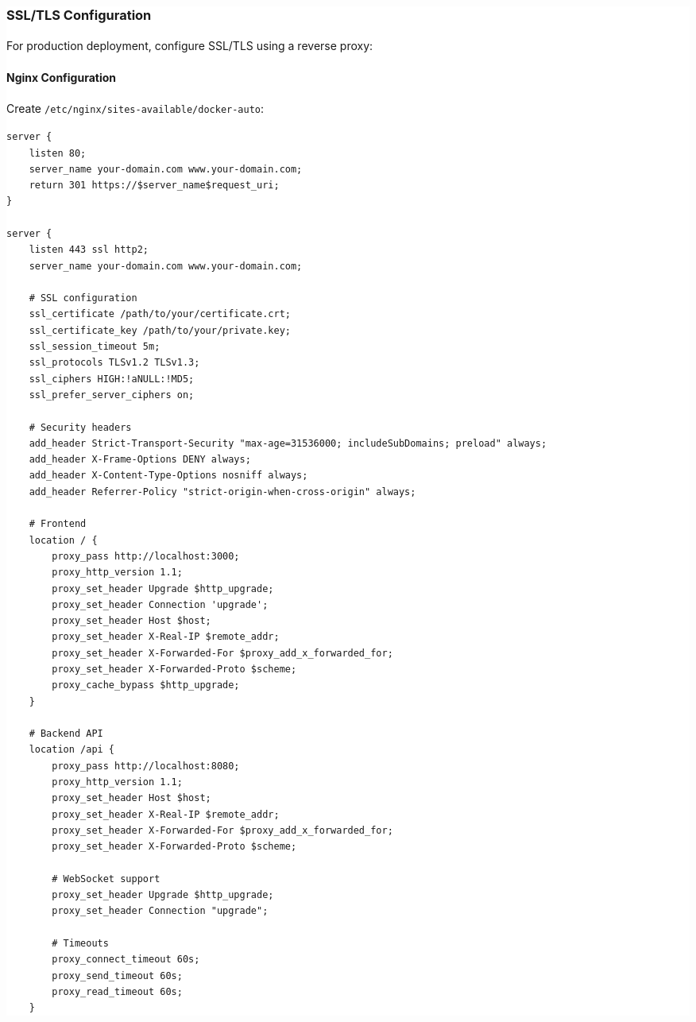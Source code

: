 ### SSL/TLS Configuration

For production deployment, configure SSL/TLS using a reverse proxy:

#### Nginx Configuration

Create `/etc/nginx/sites-available/docker-auto`:

```nginx
server {
    listen 80;
    server_name your-domain.com www.your-domain.com;
    return 301 https://$server_name$request_uri;
}

server {
    listen 443 ssl http2;
    server_name your-domain.com www.your-domain.com;

    # SSL configuration
    ssl_certificate /path/to/your/certificate.crt;
    ssl_certificate_key /path/to/your/private.key;
    ssl_session_timeout 5m;
    ssl_protocols TLSv1.2 TLSv1.3;
    ssl_ciphers HIGH:!aNULL:!MD5;
    ssl_prefer_server_ciphers on;

    # Security headers
    add_header Strict-Transport-Security "max-age=31536000; includeSubDomains; preload" always;
    add_header X-Frame-Options DENY always;
    add_header X-Content-Type-Options nosniff always;
    add_header Referrer-Policy "strict-origin-when-cross-origin" always;

    # Frontend
    location / {
        proxy_pass http://localhost:3000;
        proxy_http_version 1.1;
        proxy_set_header Upgrade $http_upgrade;
        proxy_set_header Connection 'upgrade';
        proxy_set_header Host $host;
        proxy_set_header X-Real-IP $remote_addr;
        proxy_set_header X-Forwarded-For $proxy_add_x_forwarded_for;
        proxy_set_header X-Forwarded-Proto $scheme;
        proxy_cache_bypass $http_upgrade;
    }

    # Backend API
    location /api {
        proxy_pass http://localhost:8080;
        proxy_http_version 1.1;
        proxy_set_header Host $host;
        proxy_set_header X-Real-IP $remote_addr;
        proxy_set_header X-Forwarded-For $proxy_add_x_forwarded_for;
        proxy_set_header X-Forwarded-Proto $scheme;

        # WebSocket support
        proxy_set_header Upgrade $http_upgrade;
        proxy_set_header Connection "upgrade";

        # Timeouts
        proxy_connect_timeout 60s;
        proxy_send_timeout 60s;
        proxy_read_timeout 60s;
    }
```